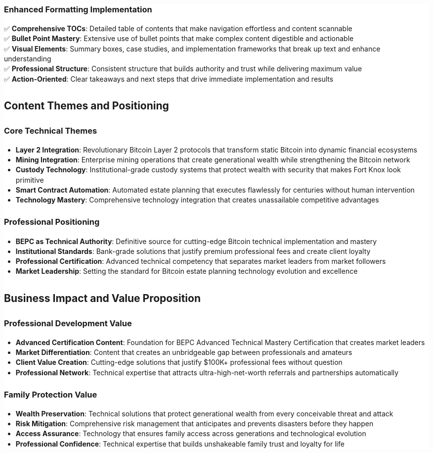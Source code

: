 ### Enhanced Formatting Implementation
✅ **Comprehensive TOCs**: Detailed table of contents that make navigation effortless and content scannable  
✅ **Bullet Point Mastery**: Extensive use of bullet points that make complex content digestible and actionable  
✅ **Visual Elements**: Summary boxes, case studies, and implementation frameworks that break up text and enhance understanding  
✅ **Professional Structure**: Consistent structure that builds authority and trust while delivering maximum value  
✅ **Action-Oriented**: Clear takeaways and next steps that drive immediate implementation and results  

## Content Themes and Positioning

### Core Technical Themes
- **Layer 2 Integration**: Revolutionary Bitcoin Layer 2 protocols that transform static Bitcoin into dynamic financial ecosystems
- **Mining Integration**: Enterprise mining operations that create generational wealth while strengthening the Bitcoin network  
- **Custody Technology**: Institutional-grade custody systems that protect wealth with security that makes Fort Knox look primitive
- **Smart Contract Automation**: Automated estate planning that executes flawlessly for centuries without human intervention
- **Technology Mastery**: Comprehensive technology integration that creates unassailable competitive advantages

### Professional Positioning
- **BEPC as Technical Authority**: Definitive source for cutting-edge Bitcoin technical implementation and mastery
- **Institutional Standards**: Bank-grade solutions that justify premium professional fees and create client loyalty
- **Professional Certification**: Advanced technical competency that separates market leaders from market followers
- **Market Leadership**: Setting the standard for Bitcoin estate planning technology evolution and excellence

## Business Impact and Value Proposition

### Professional Development Value
- **Advanced Certification Content**: Foundation for BEPC Advanced Technical Mastery Certification that creates market leaders
- **Market Differentiation**: Content that creates an unbridgeable gap between professionals and amateurs
- **Client Value Creation**: Cutting-edge solutions that justify $100K+ professional fees without question
- **Professional Network**: Technical expertise that attracts ultra-high-net-worth referrals and partnerships automatically

### Family Protection Value
- **Wealth Preservation**: Technical solutions that protect generational wealth from every conceivable threat and attack
- **Risk Mitigation**: Comprehensive risk management that anticipates and prevents disasters before they happen
- **Access Assurance**: Technology that ensures family access across generations and technological evolution
- **Professional Confidence**: Technical expertise that builds unshakeable family trust and loyalty for life
